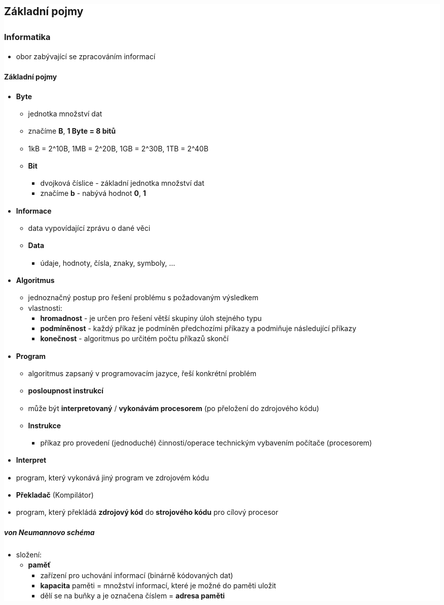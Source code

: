
## Základní pojmy

### Informatika

* obor zabývající se zpracováním informací

#### Základní pojmy

* **Byte**

  * jednotka množství dat
  * značíme **B**, **1 Byte = 8 bitů**
  * 1kB = 2^10B, 1MB = 2^20B, 1GB = 2^30B, 1TB = 2^40B

  * **Bit**

    * dvojková číslice - základní jednotka množství dat
    * značíme **b** - nabývá hodnot **0**, **1** 

* **Informace**

  * data vypovídající zprávu o dané věci

  * **Data**
    * údaje, hodnoty, čísla, znaky, symboly, ...

* **Algoritmus**

  * jednoznačný postup pro řešení problému s požadovaným výsledkem
  * vlastnosti:
    * **hromadnost** - je určen pro řešení větší skupiny úloh stejného typu
    * **podmíněnost** - každý příkaz je podmíněn předchozími příkazy a podmiňuje následující příkazy
    * **konečnost** - algoritmus po určitém počtu příkazů skončí

* **Program**

  * algoritmus zapsaný v programovacím jazyce, řeší konkrétní problém
  * **posloupnost instrukcí**
  * může být **interpretovaný** / **vykonávám procesorem** (po přeložení do zdrojového kódu)

  * **Instrukce**
  
    * příkaz pro provedení (jednoduché) činnosti/operace technickým vybavením počítače (procesorem)

* **Interpret**
* program, který vykonává jiný program ve zdrojovém kódu
  
* **Překladač** (Kompilátor)
* program, který překládá **zdrojový kód** do **strojového kódu** pro cílový procesor

##### von Neumannovo schéma

* složení:
  * **paměť**
    * zařízení pro uchování informací (binárně kódovaných dat)
    * **kapacita** paměti = množství informací, které je možné do paměti uložit
    * dělí se na buňky a je označena číslem = **adresa paměti**
